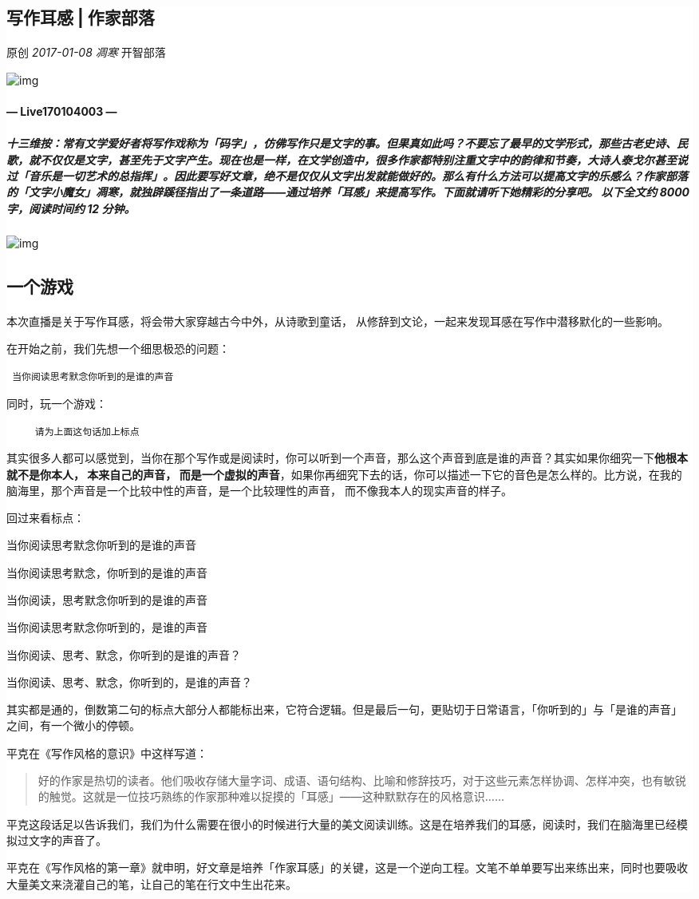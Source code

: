 ## 写作耳感 | 作家部落

原创 *2017-01-08* *凋寒* 开智部落

![img](http://mmbiz.qpic.cn/mmbiz_png/P7zzkBGoztEGM6W2IUUEoAoI4Kibia0yNhIvqduqia3pFxK7OE7pE5a5DktYHFeZQicicGTb7Cal81wRicibjCVoJ5RVQ/640?wx_fmt=png&tp=webp&wxfrom=5&wx_lazy=1)

#### — Live170104003 —

##### **十三维按**：常有文学爱好者将写作戏称为「码字」，仿佛写作只是文字的事。但果真如此吗？不要忘了最早的文学形式，那些古老史诗、民歌，就不仅仅是文字，甚至先于文字产生。现在也是一样，在文学创造中，很多作家都特别注重文字中的韵律和节奏，大诗人泰戈尔甚至说过「音乐是一切艺术的总指挥」。因此要写好文章，绝不是仅仅从文字出发就能做好的。那么有什么方法可以提高文字的乐感么？作家部落的「文字小魔女」凋寒，就独辟蹊径指出了一条道路——通过培养「耳感」来提高写作。下面就请听下她精彩的分享吧。 **以下全文约 8000 字，阅读时间约 12 分钟。**

![img](http://mmbiz.qpic.cn/mmbiz_jpg/P7zzkBGoztHVLuSjia09lWstsNZV6n5l1VJEocJ135KZLjtfS2bj9nXiaHhHDbIHubBHjY11ID9yLZdNqp0TyokA/640?wx_fmt=jpeg&tp=webp&wxfrom=5&wx_lazy=1)

## 一个游戏

本次直播是关于写作耳感，将会带大家穿越古今中外，从诗歌到童话， 从修辞到文论，一起来发现耳感在写作中潜移默化的一些影响。

在开始之前，我们先想一个细思极恐的问题：

```
 当你阅读思考默念你听到的是谁的声音
```

同时，玩一个游戏：

```
     请为上面这句话加上标点
```

其实很多人都可以感觉到，当你在那个写作或是阅读时，你可以听到一个声音，那么这个声音到底是谁的声音？其实如果你细究一下**他根本就不是你本人， 本来自己的声音， 而是一个虚拟的声音**，如果你再细究下去的话，你可以描述一下它的音色是怎么样的。比方说，在我的脑海里，那个声音是一个比较中性的声音，是一个比较理性的声音， 而不像我本人的现实声音的样子。

回过来看标点：

当你阅读思考默念你听到的是谁的声音

当你阅读思考默念，你听到的是谁的声音

当你阅读，思考默念你听到的是谁的声音

当你阅读思考默念你听到的，是谁的声音

当你阅读、思考、默念，你听到的是谁的声音？

当你阅读、思考、默念，你听到的，是谁的声音？

其实都是通的，倒数第二句的标点大部分人都能标出来，它符合逻辑。但是最后一句，更贴切于日常语言，「你听到的」与「是谁的声音」之间，有一个微小的停顿。

平克在《写作风格的意识》中这样写道：

> 好的作家是热切的读者。他们吸收存储大量字词、成语、语句结构、比喻和修辞技巧，对于这些元素怎样协调、怎样冲突，也有敏锐的触觉。这就是一位技巧熟练的作家那种难以捉摸的「耳感」——这种默默存在的风格意识……

平克这段话足以告诉我们，我们为什么需要在很小的时候进行大量的美文阅读训练。这是在培养我们的耳感，阅读时，我们在脑海里已经模拟过文字的声音了。

平克在《写作风格的第一章》就申明，好文章是培养「作家耳感」的关键，这是一个逆向工程。文笔不单单要写出来练出来，同时也要吸收大量美文来浇灌自己的笔，让自己的笔在行文中生出花来。
